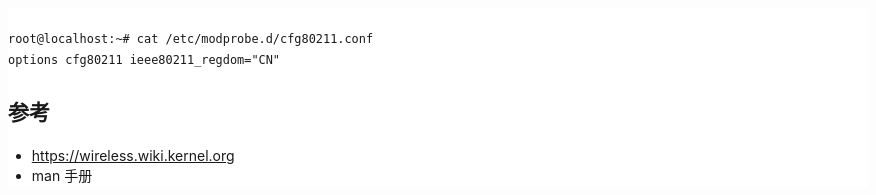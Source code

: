 ```shell

root@localhost:~# cat /etc/modprobe.d/cfg80211.conf
options cfg80211 ieee80211_regdom="CN"
```

## 参考

* <https://wireless.wiki.kernel.org>
* man 手册

